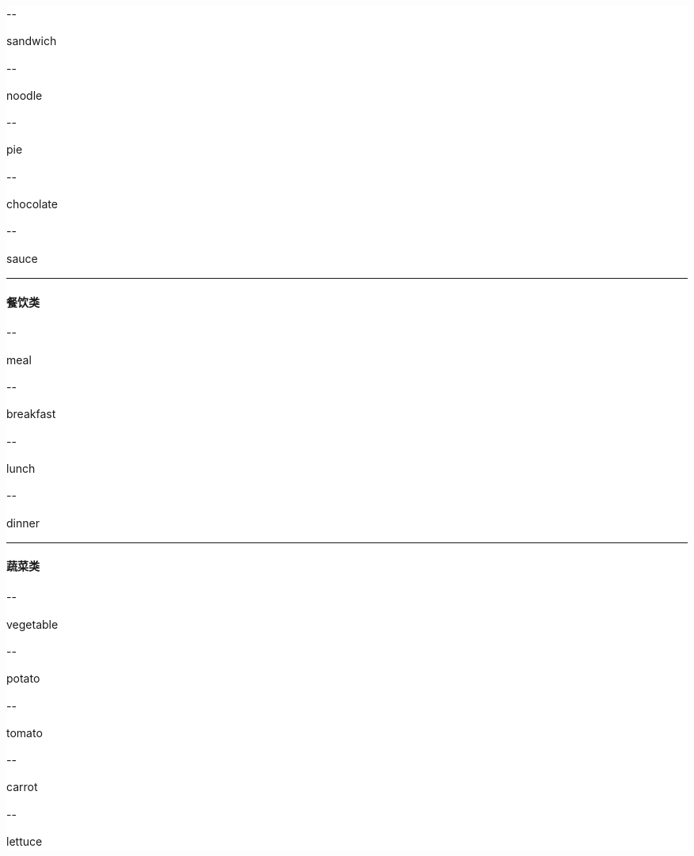 --

sandwich 

--

noodle 

--

pie 

--

chocolate 

--

sauce

---

#### 餐饮类

--

meal 

--

breakfast 

--

lunch 

--

dinner

---

#### 蔬菜类

--

vegetable 

--

potato 

--

tomato 

--

carrot 

--

lettuce 
